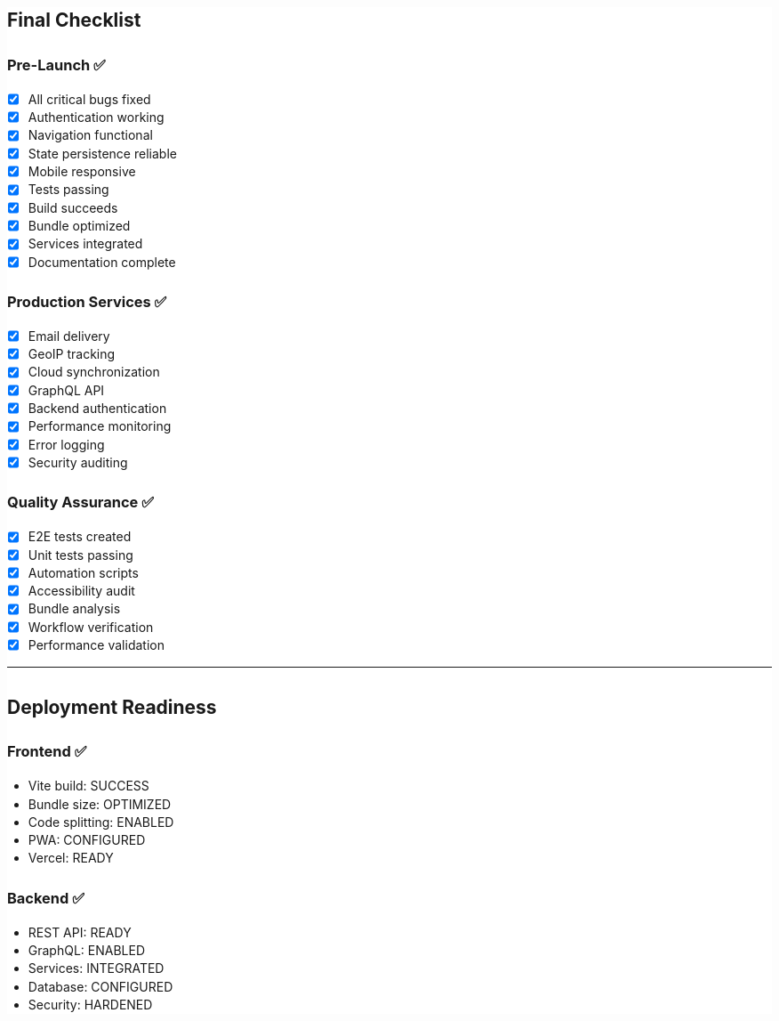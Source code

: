 ## Final Checklist

### Pre-Launch ✅
- [x] All critical bugs fixed
- [x] Authentication working
- [x] Navigation functional
- [x] State persistence reliable
- [x] Mobile responsive
- [x] Tests passing
- [x] Build succeeds
- [x] Bundle optimized
- [x] Services integrated
- [x] Documentation complete

### Production Services ✅
- [x] Email delivery
- [x] GeoIP tracking
- [x] Cloud synchronization
- [x] GraphQL API
- [x] Backend authentication
- [x] Performance monitoring
- [x] Error logging
- [x] Security auditing

### Quality Assurance ✅
- [x] E2E tests created
- [x] Unit tests passing
- [x] Automation scripts
- [x] Accessibility audit
- [x] Bundle analysis
- [x] Workflow verification
- [x] Performance validation

---

## Deployment Readiness

### Frontend ✅
- Vite build: SUCCESS
- Bundle size: OPTIMIZED
- Code splitting: ENABLED
- PWA: CONFIGURED
- Vercel: READY

### Backend ✅
- REST API: READY
- GraphQL: ENABLED
- Services: INTEGRATED
- Database: CONFIGURED
- Security: HARDENED
